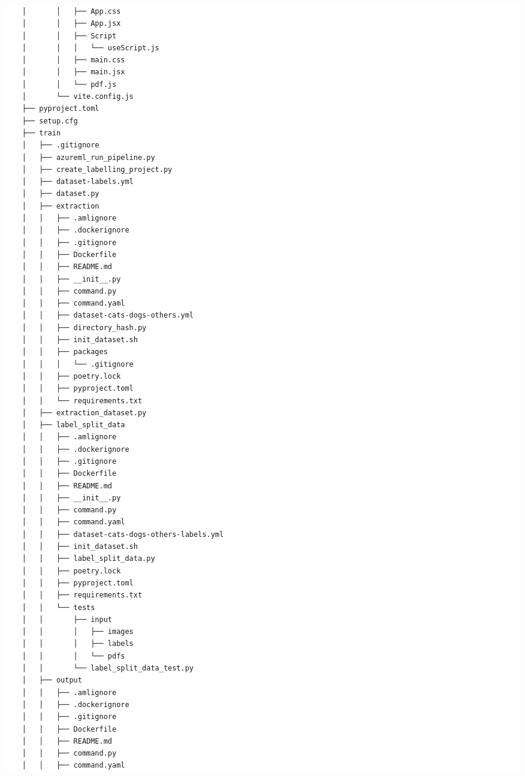 ```sh
    │       │   ├── App.css
    │       │   ├── App.jsx
    │       │   ├── Script
    │       │   │   └── useScript.js
    │       │   ├── main.css
    │       │   ├── main.jsx
    │       │   └── pdf.js
    │       └── vite.config.js
    ├── pyproject.toml
    ├── setup.cfg
    ├── train
    │   ├── .gitignore
    │   ├── azureml_run_pipeline.py
    │   ├── create_labelling_project.py
    │   ├── dataset-labels.yml
    │   ├── dataset.py
    │   ├── extraction
    │   │   ├── .amlignore
    │   │   ├── .dockerignore
    │   │   ├── .gitignore
    │   │   ├── Dockerfile
    │   │   ├── README.md
    │   │   ├── __init__.py
    │   │   ├── command.py
    │   │   ├── command.yaml
    │   │   ├── dataset-cats-dogs-others.yml
    │   │   ├── directory_hash.py
    │   │   ├── init_dataset.sh
    │   │   ├── packages
    │   │   │   └── .gitignore
    │   │   ├── poetry.lock
    │   │   ├── pyproject.toml
    │   │   └── requirements.txt
    │   ├── extraction_dataset.py
    │   ├── label_split_data
    │   │   ├── .amlignore
    │   │   ├── .dockerignore
    │   │   ├── .gitignore
    │   │   ├── Dockerfile
    │   │   ├── README.md
    │   │   ├── __init__.py
    │   │   ├── command.py
    │   │   ├── command.yaml
    │   │   ├── dataset-cats-dogs-others-labels.yml
    │   │   ├── init_dataset.sh
    │   │   ├── label_split_data.py
    │   │   ├── poetry.lock
    │   │   ├── pyproject.toml
    │   │   ├── requirements.txt
    │   │   └── tests
    │   │       ├── input
    │   │       │   ├── images
    │   │       │   ├── labels
    │   │       │   └── pdfs
    │   │       └── label_split_data_test.py
    │   ├── output
    │   │   ├── .amlignore
    │   │   ├── .dockerignore
    │   │   ├── .gitignore
    │   │   ├── Dockerfile
    │   │   ├── README.md
    │   │   ├── command.py
    │   │   ├── command.yaml
```